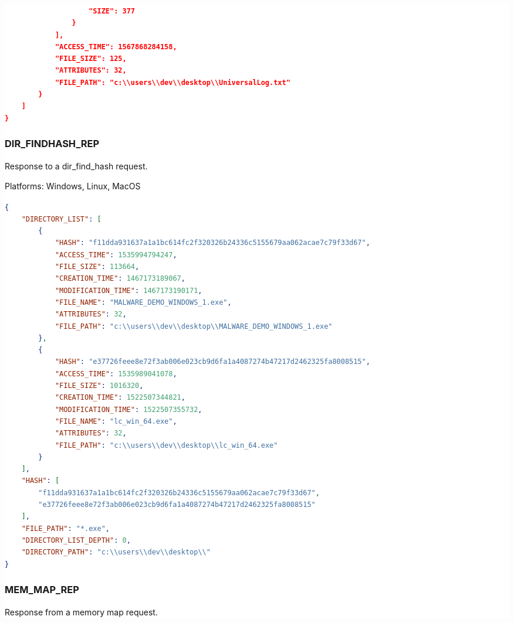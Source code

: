 ```json
                    "SIZE": 377
                }
            ],
            "ACCESS_TIME": 1567868284158,
            "FILE_SIZE": 125,
            "ATTRIBUTES": 32,
            "FILE_PATH": "c:\\users\\dev\\desktop\\UniversalLog.txt"
        }
    ]
}
```

### DIR_FINDHASH_REP
Response to a dir_find_hash request.

Platforms: Windows, Linux, MacOS

```json
{
    "DIRECTORY_LIST": [
        {
            "HASH": "f11dda931637a1a1bc614fc2f320326b24336c5155679aa062acae7c79f33d67",
            "ACCESS_TIME": 1535994794247,
            "FILE_SIZE": 113664,
            "CREATION_TIME": 1467173189067,
            "MODIFICATION_TIME": 1467173190171,
            "FILE_NAME": "MALWARE_DEMO_WINDOWS_1.exe",
            "ATTRIBUTES": 32,
            "FILE_PATH": "c:\\users\\dev\\desktop\\MALWARE_DEMO_WINDOWS_1.exe"
        },
        {
            "HASH": "e37726feee8e72f3ab006e023cb9d6fa1a4087274b47217d2462325fa8008515",
            "ACCESS_TIME": 1535989041078,
            "FILE_SIZE": 1016320,
            "CREATION_TIME": 1522507344821,
            "MODIFICATION_TIME": 1522507355732,
            "FILE_NAME": "lc_win_64.exe",
            "ATTRIBUTES": 32,
            "FILE_PATH": "c:\\users\\dev\\desktop\\lc_win_64.exe"
        }
    ],
    "HASH": [
        "f11dda931637a1a1bc614fc2f320326b24336c5155679aa062acae7c79f33d67",
        "e37726feee8e72f3ab006e023cb9d6fa1a4087274b47217d2462325fa8008515"
    ],
    "FILE_PATH": "*.exe",
    "DIRECTORY_LIST_DEPTH": 0,
    "DIRECTORY_PATH": "c:\\users\\dev\\desktop\\"
}
```

### MEM_MAP_REP
Response from a memory map request.
